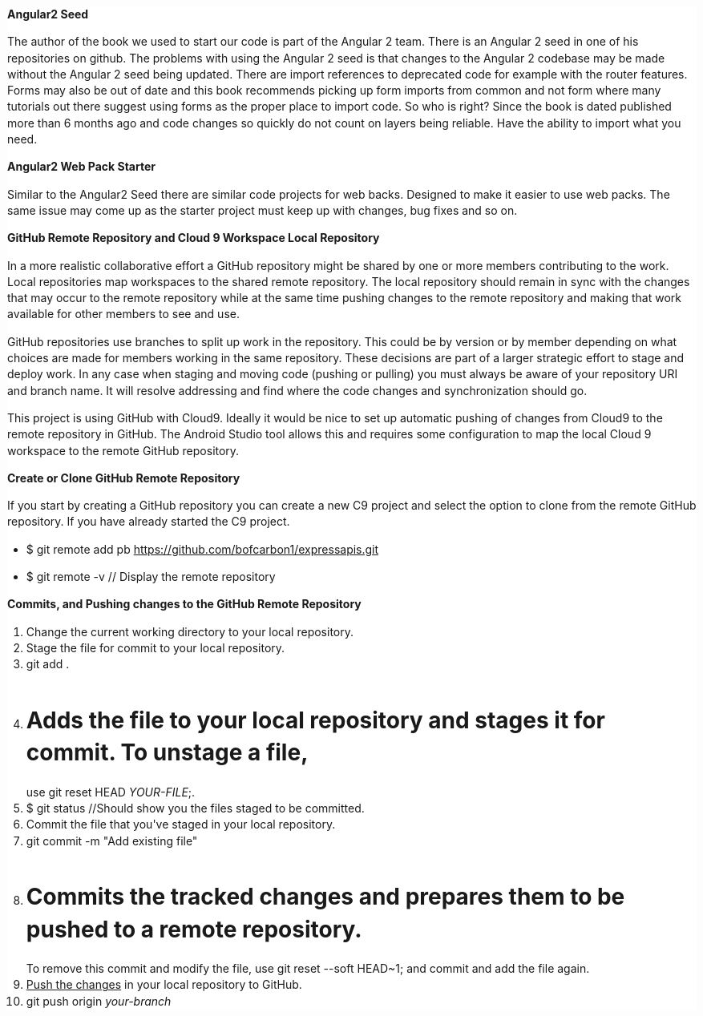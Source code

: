 **Angular2 Seed**

The author of the book we used to start our code is part of the Angular 2 team. There is 
an Angular 2 seed in one of his repositories on github. The problems with using the Angular 2 
seed is that changes to the Angular 2 codebase may be made without the Angular 2 seed being 
updated. There are import references to deprecated code for example with the router features. 
Forms may also be out of date and this book recommends picking up form imports from common 
and not form where many tutorials out there suggest using forms as the proper place to import 
code. So who is right?  Since the book is dated published more than 6 months ago and code 
changes so quickly do not count on layers being reliable. Have the ability to import what 
you need.

**Angular2 Web Pack Starter**

Similar to the Angular2 Seed there are similar code projects for web backs. Designed to make 
it easier to use web packs. The same issue may come up as the starter project must keep up 
with changes, bug fixes and so on.



**GitHub Remote Repository and Cloud 9 Workspace Local Repository**

In a more realistic collaborative effort a GitHub repository might be shared by one or more 
members contributing to the work. Local repositories map workspaces to the shared remote 
repository. The local repository should remain in sync with the changes that may occur 
to the remote repository while at the same time pushing changes to the remote repository 
and making that work available for other members to see and use.

GitHub repositories use branches to split up work in the repository. This could be by version
or by member depending on what choices are made for members working in the same repository. 
These decisions are part of a larger strategic effort to stage and deploy work. In any case 
when staging and moving code (pushing or pulling) you must always be aware of your repository 
URI and branch name. It will resolve addressing and find where the code changes and 
synchronization should go.

This project is using GitHub with Cloud9. Ideally it would be nice to set up automatic 
pushing of changes from Cloud9 to the remote repository in GitHub. The Android Studio tool 
allows this and requires some configuration to map the local Cloud 9 workspace to the remote 
GitHub repository.

**Create or Clone GitHub Remote Repository**

If you start by creating a GitHub repository you can create a new C9 project and select 
the option to clone from the remote GitHub repository. If you have already started the 
C9 project.

- $ git remote add pb https://github.com/bofcarbon1/expressapis.git

- $ git remote -v // Display the remote repository

**Commits, and Pushing changes to the GitHub Remote Repository**

1. Change the current working directory to your local repository.
2. Stage the file for commit to your local repository.
3. git add .
4. # Adds the file to your local repository and stages it for commit. To unstage a file, 
   use git reset HEAD _YOUR-FILE_;.
5. $ git status //Should show you the files staged to be committed.
6. Commit the file that you&#39;ve staged in your local repository.
7. git commit -m &quot;Add existing file&quot;
8. # Commits the tracked changes and prepares them to be pushed to a remote repository. 
   To remove this commit and modify the file, use git reset --soft HEAD~1; and commit and 
   add the file again.
9. [Push the changes](https://help.github.com/articles/pushing-to-a-remote) in your local 
   repository to GitHub.
10. git push origin _your-branch_
